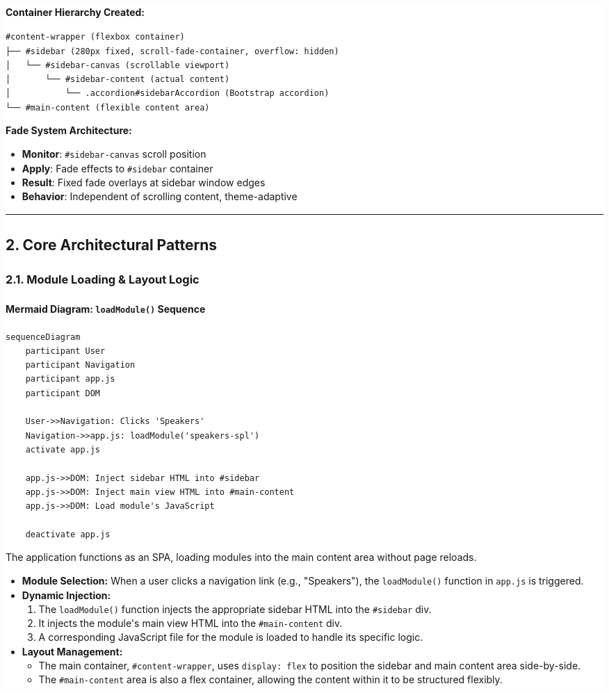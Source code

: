 **Container Hierarchy Created:**
```
#content-wrapper (flexbox container)
├── #sidebar (280px fixed, scroll-fade-container, overflow: hidden)
│   └── #sidebar-canvas (scrollable viewport)
│       └── #sidebar-content (actual content)
│           └── .accordion#sidebarAccordion (Bootstrap accordion)
└── #main-content (flexible content area)
```

**Fade System Architecture:**
- **Monitor**: `#sidebar-canvas` scroll position
- **Apply**: Fade effects to `#sidebar` container
- **Result**: Fixed fade overlays at sidebar window edges
- **Behavior**: Independent of scrolling content, theme-adaptive

---

## 2. Core Architectural Patterns

### 2.1. Module Loading & Layout Logic

#### Mermaid Diagram: `loadModule()` Sequence

```mermaid
sequenceDiagram
    participant User
    participant Navigation
    participant app.js
    participant DOM

    User->>Navigation: Clicks 'Speakers'
    Navigation->>app.js: loadModule('speakers-spl')
    activate app.js

    app.js->>DOM: Inject sidebar HTML into #sidebar
    app.js->>DOM: Inject main view HTML into #main-content
    app.js->>DOM: Load module's JavaScript

    deactivate app.js
```

The application functions as an SPA, loading modules into the main content area without page reloads.

*   **Module Selection:** When a user clicks a navigation link (e.g., "Speakers"), the `loadModule()` function in `app.js` is triggered.
*   **Dynamic Injection:**
    1.  The `loadModule()` function injects the appropriate sidebar HTML into the `#sidebar` div.
    2.  It injects the module's main view HTML into the `#main-content` div.
    3.  A corresponding JavaScript file for the module is loaded to handle its specific logic.
*   **Layout Management:**
    *   The main container, `#content-wrapper`, uses `display: flex` to position the sidebar and main content area side-by-side.
    *   The `#main-content` area is also a flex container, allowing the content within it to be structured flexibly.
